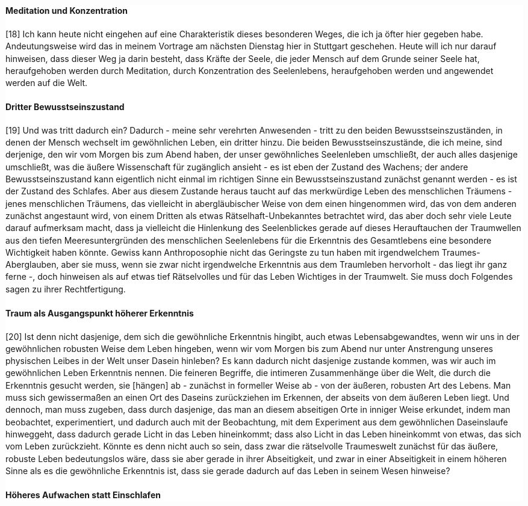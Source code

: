 #### Meditation und Konzentration

[18] Ich kann heute nicht eingehen auf eine Charakteristik dieses besonderen Weges, die ich ja öfter hier gegeben habe. Andeutungsweise wird das in meinem Vortrage am nächsten Dienstag hier in Stuttgart geschehen. Heute will ich nur darauf hinweisen, dass dieser Weg ja darin besteht, dass Kräfte der Seele, die jeder Mensch auf dem Grunde seiner Seele hat, heraufgehoben werden durch Meditation, durch Konzentration des Seelenlebens, heraufgehoben werden und angewendet werden auf die Welt.

#### Dritter Bewusstseinszustand

[19] Und was tritt dadurch ein? Dadurch - meine sehr verehrten Anwesenden - tritt zu den beiden Bewusstseinszuständen, in denen der Mensch wechselt im gewöhnlichen Leben, ein dritter hinzu. Die beiden Bewusstseinszustände, die ich meine, sind derjenige, den wir vom Morgen bis zum Abend haben, der unser gewöhnliches Seelenleben umschließt, der auch alles dasjenige umschließt, was die äußere Wissenschaft für zugänglich ansieht - es ist eben der Zustand des Wachens; der andere Bewusstseinszustand kann eigentlich nicht einmal im richtigen Sinne ein Bewusstseinszustand zunächst genannt werden - es ist der Zustand des Schlafes. Aber aus diesem Zustande heraus taucht auf das merkwürdige Leben des menschlichen Träumens - jenes menschlichen Träumens, das vielleicht in abergläubischer Weise von dem einen hingenommen wird, das von dem anderen zunächst angestaunt wird, von einem Dritten als etwas Rätselhaft-Unbekanntes betrachtet wird, das aber doch sehr viele Leute darauf aufmerksam macht, dass ja vielleicht die Hinlenkung des Seelenblickes gerade auf dieses Herauftauchen der Traumwellen aus den tiefen Meeresuntergründen des menschlichen Seelenlebens für die Erkenntnis des Gesamtlebens eine besondere Wichtigkeit haben könnte. Gewiss kann Anthroposophie nicht das Geringste zu tun haben mit irgendwelchem Traumes-Aberglauben, aber sie muss, wenn sie zwar nicht irgendwelche Erkenntnis aus dem Traumleben hervorholt - das liegt ihr ganz ferne -, doch hinweisen als auf etwas tief Rätselvolles und für das Leben Wichtiges in der Traumwelt. Sie muss doch Folgendes sagen zu ihrer Rechtfertigung.

#### Traum als Ausgangspunkt höherer Erkenntnis

[20] Ist denn nicht dasjenige, dem sich die gewöhnliche Erkenntnis hingibt, auch etwas Lebensabgewandtes, wenn wir uns in der gewöhnlichen robusten Weise dem Leben hingeben, wenn wir vom Morgen bis zum Abend nur unter Anstrengung unseres physischen Leibes in der Welt unser Dasein hinleben? Es kann dadurch nicht dasjenige zustande kommen, was wir auch im gewöhnlichen Leben Erkenntnis nennen. Die feineren Begriffe, die intimeren Zusammenhänge über die Welt, die durch die Erkenntnis gesucht werden, sie [hängen] ab - zunächst in formeller Weise ab - von der äußeren, robusten Art des Lebens. Man muss sich gewissermaßen an einen Ort des Daseins zurückziehen im Erkennen, der abseits von dem äußeren Leben liegt. Und dennoch, man muss zugeben, dass durch dasjenige, das man an diesem abseitigen Orte in inniger Weise erkundet, indem man beobachtet, experimentiert, und dadurch auch mit der Beobachtung, mit dem Experiment aus dem gewöhnlichen Daseinslaufe hinweggeht, dass dadurch gerade Licht in das Leben hineinkommt; dass also Licht in das Leben hineinkommt von etwas, das sich vom Leben zurückzieht. Könnte es denn nicht auch so sein, dass zwar die rätselvolle Traumeswelt zunächst für das äußere, robuste Leben bedeutungslos wäre, dass sie aber gerade in ihrer Abseitigkeit, und zwar in einer Abseitigkeit in einem höheren Sinne als es die gewöhnliche Erkenntnis ist, dass sie gerade dadurch auf das Leben in seinem Wesen hinweise?

#### Höheres Aufwachen statt Einschlafen

